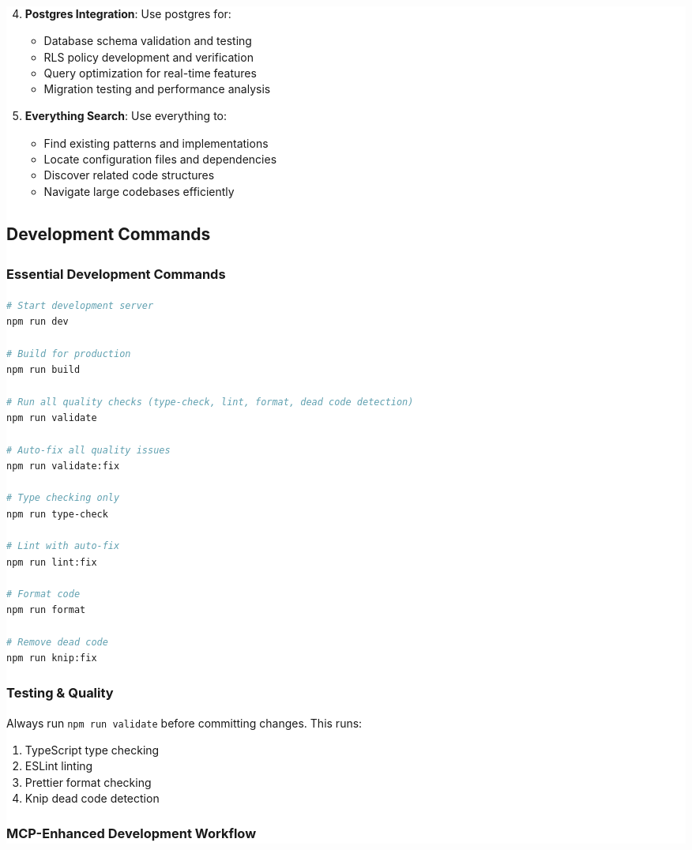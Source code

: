 4. **Postgres Integration**: Use postgres for:
   - Database schema validation and testing
   - RLS policy development and verification
   - Query optimization for real-time features
   - Migration testing and performance analysis

5. **Everything Search**: Use everything to:
   - Find existing patterns and implementations
   - Locate configuration files and dependencies
   - Discover related code structures
   - Navigate large codebases efficiently

## Development Commands

### Essential Development Commands

```bash
# Start development server
npm run dev

# Build for production
npm run build

# Run all quality checks (type-check, lint, format, dead code detection)
npm run validate

# Auto-fix all quality issues
npm run validate:fix

# Type checking only
npm run type-check

# Lint with auto-fix
npm run lint:fix

# Format code
npm run format

# Remove dead code
npm run knip:fix
```

### Testing & Quality

Always run `npm run validate` before committing changes. This runs:

1. TypeScript type checking
2. ESLint linting
3. Prettier format checking
4. Knip dead code detection

### MCP-Enhanced Development Workflow
